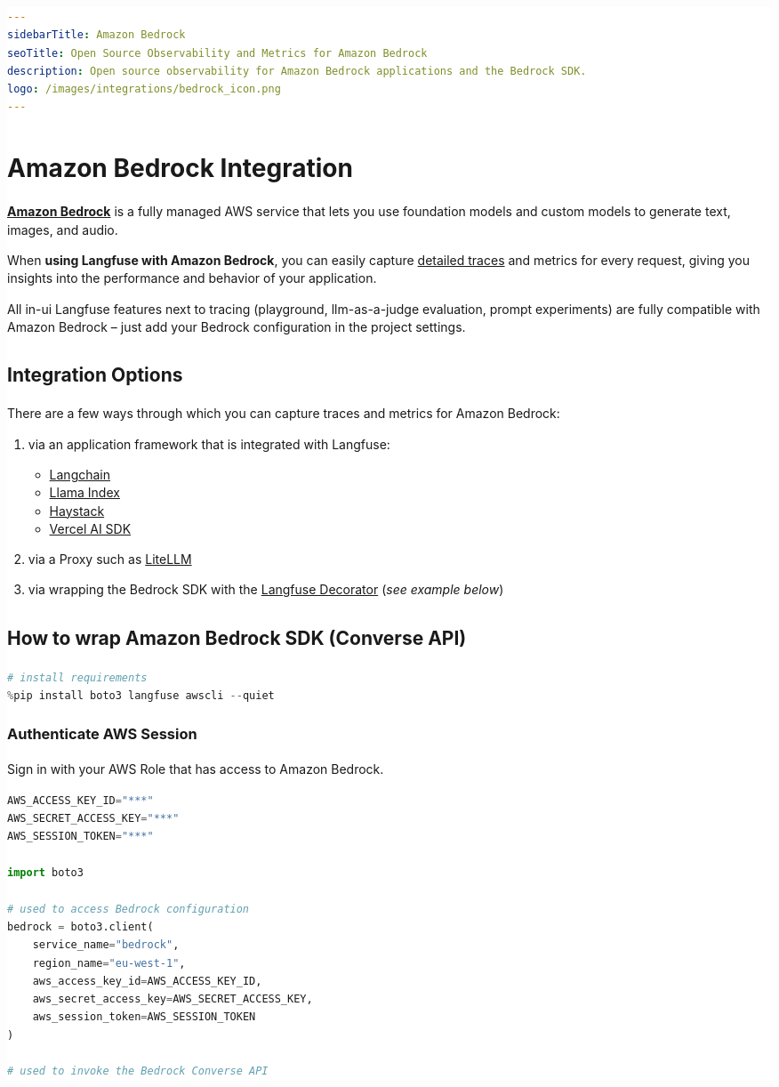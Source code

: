 ```yaml
---
sidebarTitle: Amazon Bedrock
seoTitle: Open Source Observability and Metrics for Amazon Bedrock
description: Open source observability for Amazon Bedrock applications and the Bedrock SDK.
logo: /images/integrations/bedrock_icon.png
---
```


# Amazon Bedrock Integration

[**Amazon Bedrock**](https://aws.amazon.com/bedrock/) is a fully managed AWS service that lets you use foundation models and custom models to generate text, images, and audio.

When **using Langfuse with Amazon Bedrock**, you can easily capture [detailed traces](https://langfuse.com/docs/tracing) and metrics for every request, giving you insights into the performance and behavior of your application.

All in-ui Langfuse features next to tracing (playground, llm-as-a-judge evaluation, prompt experiments) are fully compatible with Amazon Bedrock – just add your Bedrock configuration in the project settings.

## Integration Options

There are a few ways through which you can capture traces and metrics for Amazon Bedrock:

1. via an application framework that is integrated with Langfuse:

   - [Langchain](https://langfuse.com/integrations/frameworks/langchain)
   - [Llama Index](https://langfuse.com/integrations/frameworks/llamaindex)
   - [Haystack](https://langfuse.com/integrations/frameworks/haystack)
   - [Vercel AI SDK](https://langfuse.com/integrations/frameworks/vercel-ai-sdk)

2. via a Proxy such as [LiteLLM](https://langfuse.com/integrations/gateways/litellm)
3. via wrapping the Bedrock SDK with the [Langfuse Decorator](https://langfuse.com/docs/sdk/python/decorators) (_see example below_)

## How to wrap Amazon Bedrock SDK (Converse API)


```python
# install requirements
%pip install boto3 langfuse awscli --quiet
```

### Authenticate AWS Session

Sign in with your AWS Role that has access to Amazon Bedrock.


```python
AWS_ACCESS_KEY_ID="***"
AWS_SECRET_ACCESS_KEY="***"
AWS_SESSION_TOKEN="***"

import boto3

# used to access Bedrock configuration
bedrock = boto3.client(
    service_name="bedrock",
    region_name="eu-west-1",
    aws_access_key_id=AWS_ACCESS_KEY_ID,
    aws_secret_access_key=AWS_SECRET_ACCESS_KEY,
    aws_session_token=AWS_SESSION_TOKEN
)

# used to invoke the Bedrock Converse API
```
